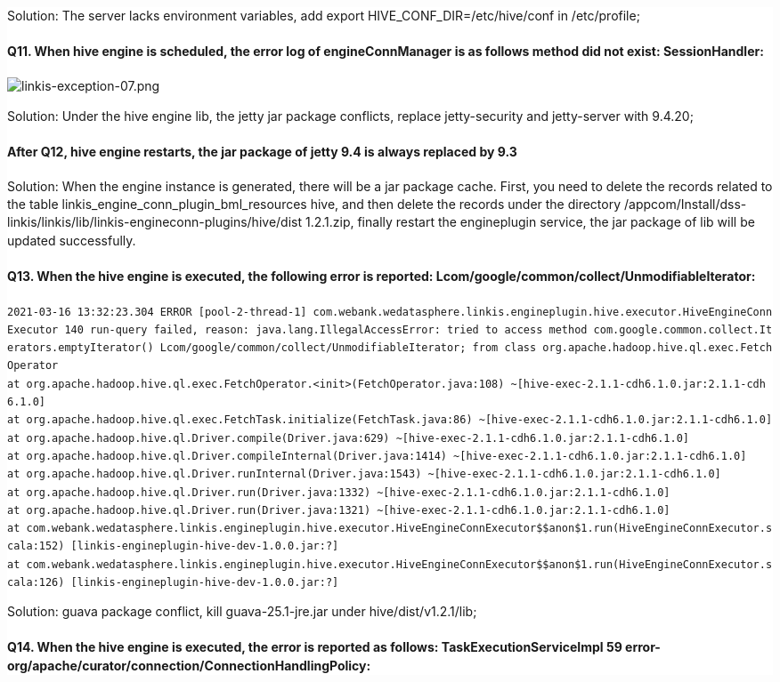 
Solution: The server lacks environment variables, add export HIVE_CONF_DIR=/etc/hive/conf in /etc/profile;

#### Q11. When hive engine is scheduled, the error log of engineConnManager is as follows method did not exist: SessionHandler:

![linkis-exception-07.png](/Images/Tuning-and-Troubleshooting/linkis-exception-07.png)

Solution: Under the hive engine lib, the jetty jar package conflicts, replace jetty-security and jetty-server with 9.4.20;

#### After Q12, hive engine restarts, the jar package of jetty 9.4 is always replaced by 9.3

Solution: When the engine instance is generated, there will be a jar package cache. First, you need to delete the records related to the table linkis_engine_conn_plugin_bml_resources hive, and then delete the records under the directory /appcom/Install/dss-linkis/linkis/lib/linkis-engineconn-plugins/hive/dist 1.2.1.zip, finally restart the engineplugin service, the jar package of lib will be updated successfully.

#### Q13. When the hive engine is executed, the following error is reported: Lcom/google/common/collect/UnmodifiableIterator:

```
2021-03-16 13:32:23.304 ERROR [pool-2-thread-1] com.webank.wedatasphere.linkis.engineplugin.hive.executor.HiveEngineConnExecutor 140 run-query failed, reason: java.lang.IllegalAccessError: tried to access method com.google.common.collect.Iterators.emptyIterator() Lcom/google/common/collect/UnmodifiableIterator; from class org.apache.hadoop.hive.ql.exec.FetchOperator
at org.apache.hadoop.hive.ql.exec.FetchOperator.<init>(FetchOperator.java:108) ~[hive-exec-2.1.1-cdh6.1.0.jar:2.1.1-cdh6.1.0]
at org.apache.hadoop.hive.ql.exec.FetchTask.initialize(FetchTask.java:86) ~[hive-exec-2.1.1-cdh6.1.0.jar:2.1.1-cdh6.1.0]
at org.apache.hadoop.hive.ql.Driver.compile(Driver.java:629) ~[hive-exec-2.1.1-cdh6.1.0.jar:2.1.1-cdh6.1.0]
at org.apache.hadoop.hive.ql.Driver.compileInternal(Driver.java:1414) ~[hive-exec-2.1.1-cdh6.1.0.jar:2.1.1-cdh6.1.0]
at org.apache.hadoop.hive.ql.Driver.runInternal(Driver.java:1543) ~[hive-exec-2.1.1-cdh6.1.0.jar:2.1.1-cdh6.1.0]
at org.apache.hadoop.hive.ql.Driver.run(Driver.java:1332) ~[hive-exec-2.1.1-cdh6.1.0.jar:2.1.1-cdh6.1.0]
at org.apache.hadoop.hive.ql.Driver.run(Driver.java:1321) ~[hive-exec-2.1.1-cdh6.1.0.jar:2.1.1-cdh6.1.0]
at com.webank.wedatasphere.linkis.engineplugin.hive.executor.HiveEngineConnExecutor$$anon$1.run(HiveEngineConnExecutor.scala:152) [linkis-engineplugin-hive-dev-1.0.0.jar:?]
at com.webank.wedatasphere.linkis.engineplugin.hive.executor.HiveEngineConnExecutor$$anon$1.run(HiveEngineConnExecutor.scala:126) [linkis-engineplugin-hive-dev-1.0.0.jar:?]
```

Solution: guava package conflict, kill guava-25.1-jre.jar under hive/dist/v1.2.1/lib;

#### Q14. When the hive engine is executed, the error is reported as follows: TaskExecutionServiceImpl 59 error-org/apache/curator/connection/ConnectionHandlingPolicy:
